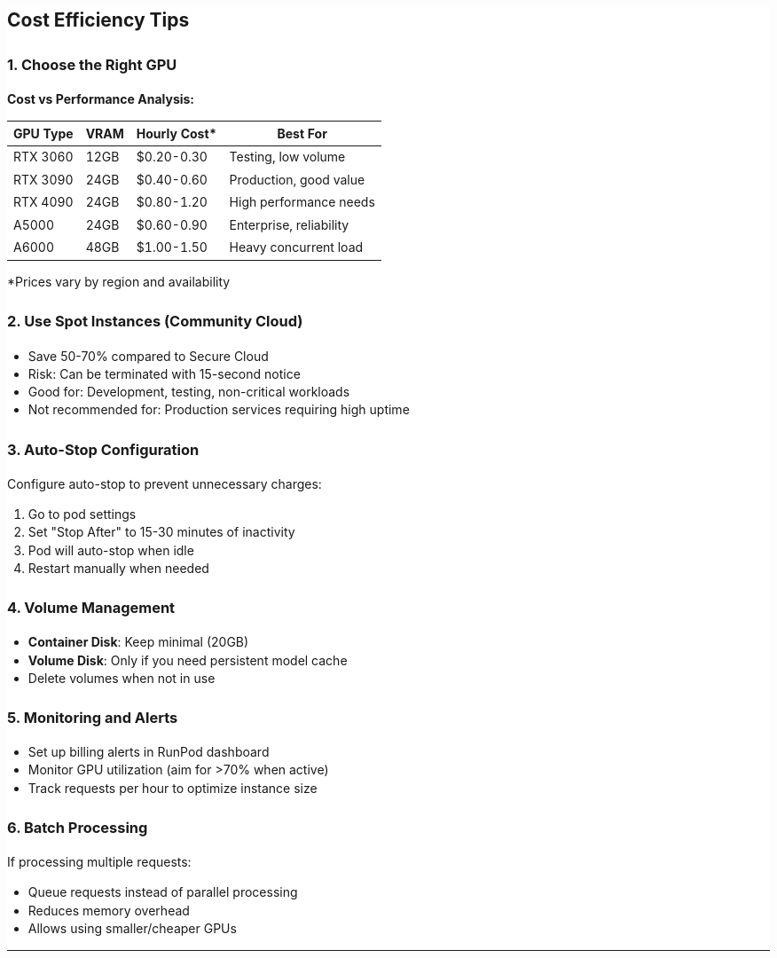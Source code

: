 
## Cost Efficiency Tips

### 1. Choose the Right GPU

**Cost vs Performance Analysis:**

| GPU Type | VRAM | Hourly Cost* | Best For |
|----------|------|--------------|----------|
| RTX 3060 | 12GB | $0.20-0.30 | Testing, low volume |
| RTX 3090 | 24GB | $0.40-0.60 | Production, good value |
| RTX 4090 | 24GB | $0.80-1.20 | High performance needs |
| A5000 | 24GB | $0.60-0.90 | Enterprise, reliability |
| A6000 | 48GB | $1.00-1.50 | Heavy concurrent load |

*Prices vary by region and availability

### 2. Use Spot Instances (Community Cloud)

- Save 50-70% compared to Secure Cloud
- Risk: Can be terminated with 15-second notice
- Good for: Development, testing, non-critical workloads
- Not recommended for: Production services requiring high uptime

### 3. Auto-Stop Configuration

Configure auto-stop to prevent unnecessary charges:

1. Go to pod settings
2. Set "Stop After" to 15-30 minutes of inactivity
3. Pod will auto-stop when idle
4. Restart manually when needed

### 4. Volume Management

- **Container Disk**: Keep minimal (20GB)
- **Volume Disk**: Only if you need persistent model cache
- Delete volumes when not in use

### 5. Monitoring and Alerts

- Set up billing alerts in RunPod dashboard
- Monitor GPU utilization (aim for >70% when active)
- Track requests per hour to optimize instance size

### 6. Batch Processing

If processing multiple requests:
- Queue requests instead of parallel processing
- Reduces memory overhead
- Allows using smaller/cheaper GPUs

---
